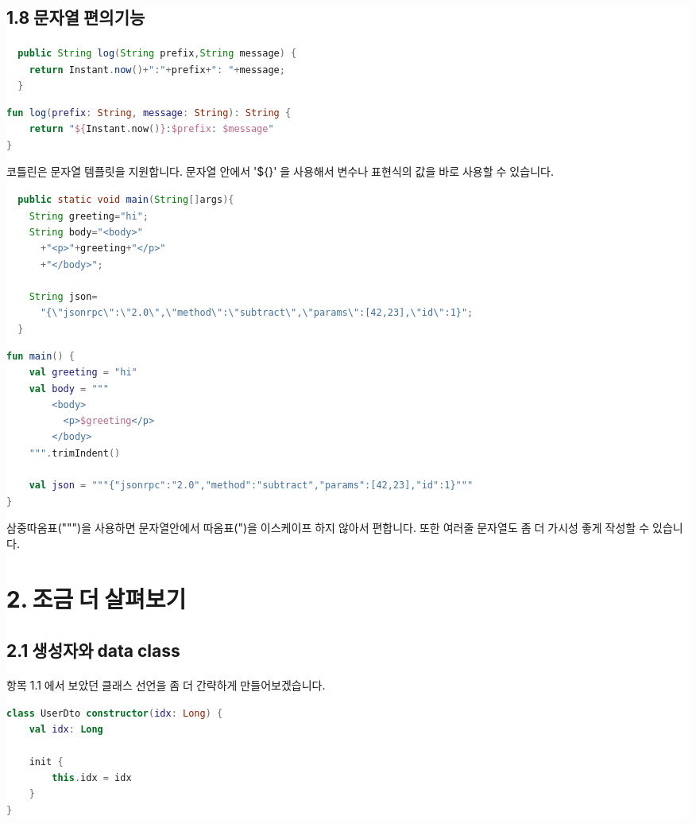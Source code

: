 ## 1.8 문자열 편의기능

```java
  public String log(String prefix,String message) {
    return Instant.now()+":"+prefix+": "+message;
  }
```

```kotlin
fun log(prefix: String, message: String): String {
    return "${Instant.now()}:$prefix: $message"
}
```

코틀린은 문자열 템플릿을 지원합니다.
문자열 안에서 '${}' 을 사용해서 변수나 표현식의 값을 바로 사용할 수 있습니다.

```java
  public static void main(String[]args){
    String greeting="hi";
    String body="<body>"
      +"<p>"+greeting+"</p>"
      +"</body>";

    String json=
      "{\"jsonrpc\":\"2.0\",\"method\":\"subtract\",\"params\":[42,23],\"id\":1}";
  }
```

```kotlin
fun main() {
    val greeting = "hi"
    val body = """
        <body>
          <p>$greeting</p>
        </body>
    """.trimIndent()

    val json = """{"jsonrpc":"2.0","method":"subtract","params":[42,23],"id":1}"""
}
```

삼중따옴표(""")을 사용하면 문자열안에서 따옴표(")을 이스케이프 하지 않아서 편합니다. 또한 여러줄 문자열도 좀 더 가시성 좋게 작성할 수 있습니다.

# 2. 조금 더 살펴보기

## 2.1 생성자와 data class

항목 1.1 에서 보았던 클래스 선언을 좀 더 간략하게 만들어보겠습니다.

```kotlin
class UserDto constructor(idx: Long) {
    val idx: Long

    init {
        this.idx = idx
    }
}
```
